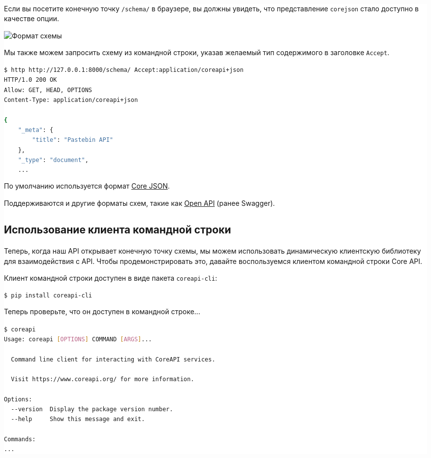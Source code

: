 Если вы посетите конечную точку `/schema/` в браузере, вы должны увидеть, что представление `corejson` стало доступно в качестве опции.

![Формат схемы](https://github.com/encode/django-rest-framework/blob/master/docs/img/corejson-format.png?raw=true)

Мы также можем запросить схему из командной строки, указав желаемый тип содержимого в заголовке `Accept`.

```bash
$ http http://127.0.0.1:8000/schema/ Accept:application/coreapi+json
HTTP/1.0 200 OK
Allow: GET, HEAD, OPTIONS
Content-Type: application/coreapi+json

{
    "_meta": {
        "title": "Pastebin API"
    },
    "_type": "document",
    ...
```

По умолчанию используется формат [Core JSON](https://www.coreapi.org/specification/encoding/#core-json-encoding).

Поддерживаются и другие форматы схем, такие как [Open API](https://openapis.org/) (ранее Swagger).

## Использование клиента командной строки

Теперь, когда наш API открывает конечную точку схемы, мы можем использовать динамическую клиентскую библиотеку для взаимодействия с API. Чтобы продемонстрировать это, давайте воспользуемся клиентом командной строки Core API.

Клиент командной строки доступен в виде пакета `coreapi-cli`:

```bash
$ pip install coreapi-cli
```

Теперь проверьте, что он доступен в командной строке...

```bash
$ coreapi
Usage: coreapi [OPTIONS] COMMAND [ARGS]...

  Command line client for interacting with CoreAPI services.

  Visit https://www.coreapi.org/ for more information.

Options:
  --version  Display the package version number.
  --help     Show this message and exit.

Commands:
...
```
